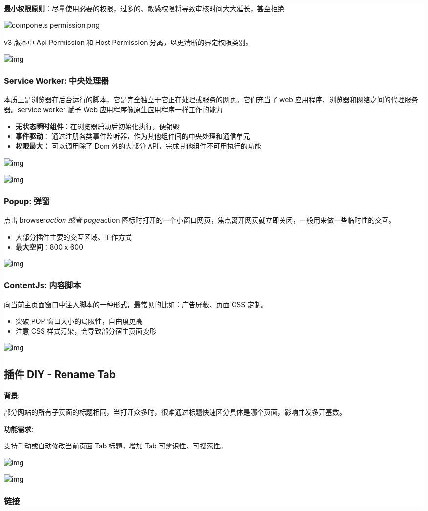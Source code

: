**最小权限原则**：尽量使用必要的权限，过多的、敏感权限将导致审核时间大大延长，甚至拒绝

![componets permission.png](https://p9-juejin.byteimg.com/tos-cn-i-k3u1fbpfcp/59d2312c7d734cb392363b7972f3ea8f~tplv-k3u1fbpfcp-zoom-in-crop-mark:4536:0:0:0.awebp?)

v3 版本中 Api Permission 和 Host Permission 分离，以更清晰的界定权限类别。

![img](https://p3-juejin.byteimg.com/tos-cn-i-k3u1fbpfcp/0906b261e33e4a6995468964e0ee438f~tplv-k3u1fbpfcp-zoom-in-crop-mark:4536:0:0:0.awebp)

### Service Worker: 中央处理器

本质上是浏览器在后台运行的脚本，它是完全独立于它正在处理或服务的网页。它们充当了 web 应用程序、浏览器和网络之间的代理服务器。service worker 赋予 Web 应用程序像原生应用程序一样工作的能力

- **无状态瞬时组件**：在浏览器启动后初始化执行，便销毁
- **事件驱动**： 通过注册各类事件监听器，作为其他组件间的中央处理和通信单元
- **权限最大：** 可以调用除了 Dom 外的大部分 API，完成其他组件不可用执行的功能

![img](https://p6-juejin.byteimg.com/tos-cn-i-k3u1fbpfcp/a1ffcece9caf46fe968e31f76f43caa5~tplv-k3u1fbpfcp-zoom-in-crop-mark:4536:0:0:0.awebp?)

![img](https://p3-juejin.byteimg.com/tos-cn-i-k3u1fbpfcp/b970805cbea84279802d72e9d7cd5dd3~tplv-k3u1fbpfcp-zoom-in-crop-mark:4536:0:0:0.awebp)

### Popup: 弹窗

点击 browser*action 或者 page*action 图标时打开的一个小窗口网页，焦点离开网页就立即关闭，一般用来做一些临时性的交互。

- 大部分插件主要的交互区域、工作方式
- **最大空间**：800 x 600

![img](https://p3-juejin.byteimg.com/tos-cn-i-k3u1fbpfcp/08d6919f04d5480aa00f713a4709ee0f~tplv-k3u1fbpfcp-zoom-in-crop-mark:4536:0:0:0.awebp)

### ContentJs: 内容脚本

向当前主页面窗口中注入脚本的一种形式，最常见的比如：广告屏蔽、页面 CSS 定制。

- 突破 POP 窗口大小的局限性，自由度更高
- 注意 CSS 样式污染，会导致部分宿主页面变形

![img](https://p3-juejin.byteimg.com/tos-cn-i-k3u1fbpfcp/29e1d46f65ca433e89e2de3d378e04e6~tplv-k3u1fbpfcp-zoom-in-crop-mark:4536:0:0:0.awebp)

## 插件 DIY - Rename Tab

**背景**:

部分网站的所有子页面的标题相同，当打开众多时，很难通过标题快速区分具体是哪个页面，影响并发多开基数。

**功能需求**:

支持手动或自动修改当前页面 Tab 标题，增加 Tab 可辨识性、可搜索性。

![img](https://p3-juejin.byteimg.com/tos-cn-i-k3u1fbpfcp/6c0a60552b2646579f6f8e3d62e9c476~tplv-k3u1fbpfcp-zoom-in-crop-mark:4536:0:0:0.awebp)

![img](https://p3-juejin.byteimg.com/tos-cn-i-k3u1fbpfcp/1933994b05444c91b4a2cea6861f06e1~tplv-k3u1fbpfcp-zoom-in-crop-mark:4536:0:0:0.awebp)

### 链接
